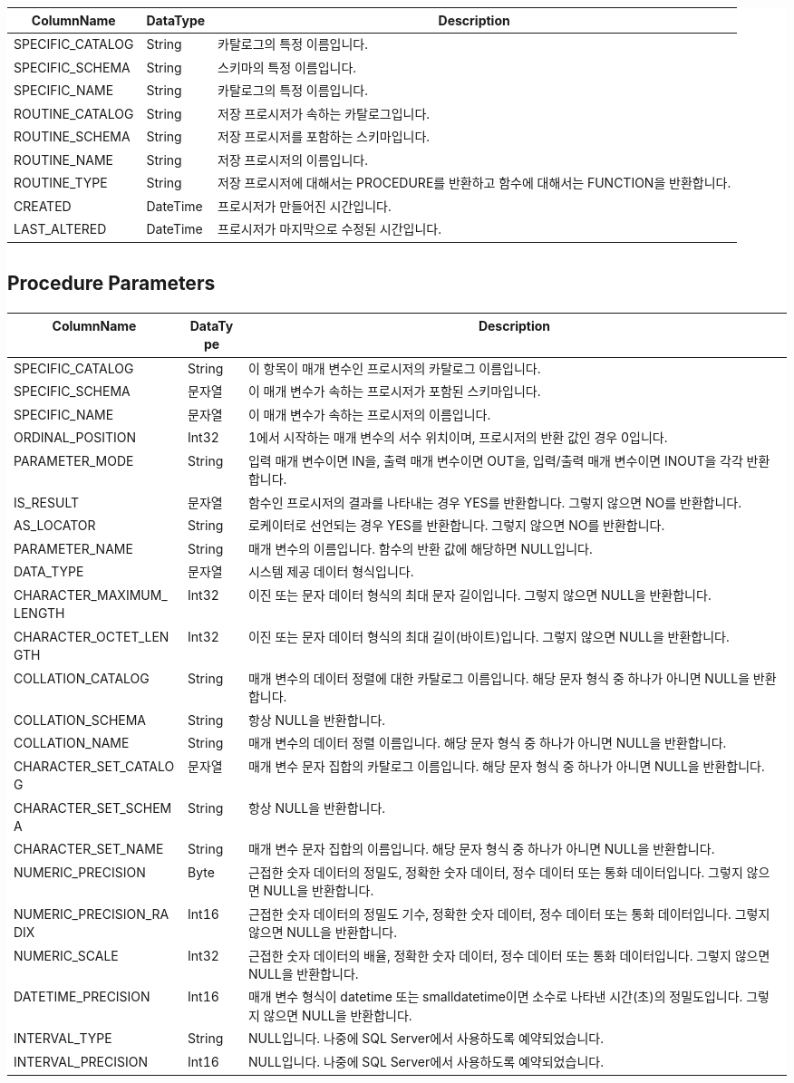 |ColumnName|DataType|Description|  
|----------------|--------------|-----------------|  
|SPECIFIC_CATALOG|String|카탈로그의 특정 이름입니다.|  
|SPECIFIC_SCHEMA|String|스키마의 특정 이름입니다.|  
|SPECIFIC_NAME|String|카탈로그의 특정 이름입니다.|  
|ROUTINE_CATALOG|String|저장 프로시저가 속하는 카탈로그입니다.|  
|ROUTINE_SCHEMA|String|저장 프로시저를 포함하는 스키마입니다.|  
|ROUTINE_NAME|String|저장 프로시저의 이름입니다.|  
|ROUTINE_TYPE|String|저장 프로시저에 대해서는 PROCEDURE를 반환하고 함수에 대해서는 FUNCTION을 반환합니다.|  
|CREATED|DateTime|프로시저가 만들어진 시간입니다.|  
|LAST_ALTERED|DateTime|프로시저가 마지막으로 수정된 시간입니다.|  
  
## <a name="procedure-parameters"></a>Procedure Parameters  
  
|ColumnName|DataType|Description|  
|----------------|--------------|-----------------|  
|SPECIFIC_CATALOG|String|이 항목이 매개 변수인 프로시저의 카탈로그 이름입니다.|  
|SPECIFIC_SCHEMA|문자열|이 매개 변수가 속하는 프로시저가 포함된 스키마입니다.|  
|SPECIFIC_NAME|문자열|이 매개 변수가 속하는 프로시저의 이름입니다.|  
|ORDINAL_POSITION|Int32|1에서 시작하는 매개 변수의 서수 위치이며, 프로시저의 반환 값인 경우 0입니다.|  
|PARAMETER_MODE|String|입력 매개 변수이면 IN을, 출력 매개 변수이면 OUT을, 입력/출력 매개 변수이면 INOUT을 각각 반환합니다.|  
|IS_RESULT|문자열|함수인 프로시저의 결과를 나타내는 경우 YES를 반환합니다. 그렇지 않으면 NO를 반환합니다.|  
|AS_LOCATOR|String|로케이터로 선언되는 경우 YES를 반환합니다. 그렇지 않으면 NO를 반환합니다.|  
|PARAMETER_NAME|String|매개 변수의 이름입니다. 함수의 반환 값에 해당하면 NULL입니다.|  
|DATA_TYPE|문자열|시스템 제공 데이터 형식입니다.|  
|CHARACTER_MAXIMUM_LENGTH|Int32|이진 또는 문자 데이터 형식의 최대 문자 길이입니다. 그렇지 않으면 NULL을 반환합니다.|  
|CHARACTER_OCTET_LENGTH|Int32|이진 또는 문자 데이터 형식의 최대 길이(바이트)입니다. 그렇지 않으면 NULL을 반환합니다.|  
|COLLATION_CATALOG|String|매개 변수의 데이터 정렬에 대한 카탈로그 이름입니다. 해당 문자 형식 중 하나가 아니면 NULL을 반환합니다.|  
|COLLATION_SCHEMA|String|항상 NULL을 반환합니다.|  
|COLLATION_NAME|String|매개 변수의 데이터 정렬 이름입니다. 해당 문자 형식 중 하나가 아니면 NULL을 반환합니다.|  
|CHARACTER_SET_CATALOG|문자열|매개 변수 문자 집합의 카탈로그 이름입니다. 해당 문자 형식 중 하나가 아니면 NULL을 반환합니다.|  
|CHARACTER_SET_SCHEMA|String|항상 NULL을 반환합니다.|  
|CHARACTER_SET_NAME|String|매개 변수 문자 집합의 이름입니다. 해당 문자 형식 중 하나가 아니면 NULL을 반환합니다.|  
|NUMERIC_PRECISION|Byte|근접한 숫자 데이터의 정밀도, 정확한 숫자 데이터, 정수 데이터 또는 통화 데이터입니다. 그렇지 않으면 NULL을 반환합니다.|  
|NUMERIC_PRECISION_RADIX|Int16|근접한 숫자 데이터의 정밀도 기수, 정확한 숫자 데이터, 정수 데이터 또는 통화 데이터입니다. 그렇지 않으면 NULL을 반환합니다.|  
|NUMERIC_SCALE|Int32|근접한 숫자 데이터의 배율, 정확한 숫자 데이터, 정수 데이터 또는 통화 데이터입니다. 그렇지 않으면 NULL을 반환합니다.|  
|DATETIME_PRECISION|Int16|매개 변수 형식이 datetime 또는 smalldatetime이면 소수로 나타낸 시간(초)의 정밀도입니다. 그렇지 않으면 NULL을 반환합니다.|  
|INTERVAL_TYPE|String|NULL입니다. 나중에 SQL Server에서 사용하도록 예약되었습니다.|  
|INTERVAL_PRECISION|Int16|NULL입니다. 나중에 SQL Server에서 사용하도록 예약되었습니다.|  
  